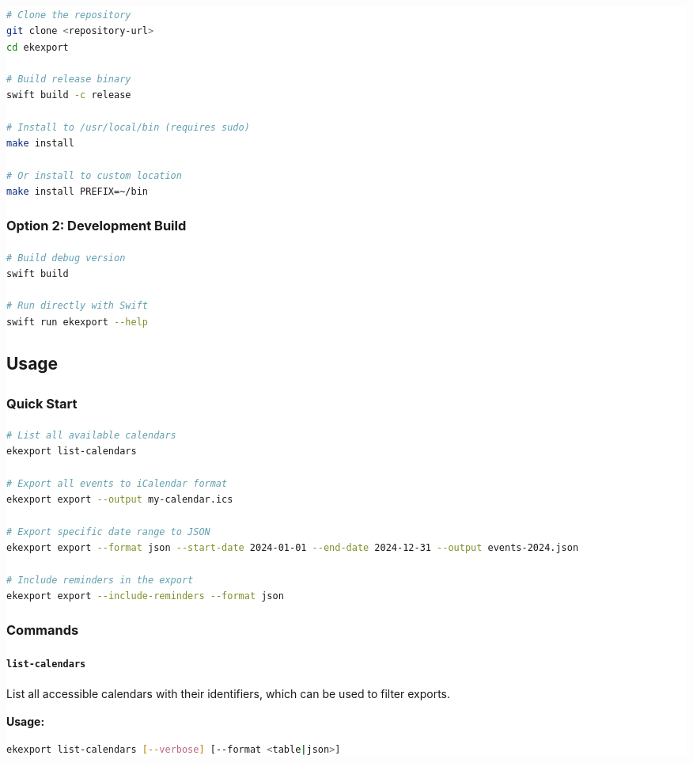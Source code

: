```bash
# Clone the repository
git clone <repository-url>
cd ekexport

# Build release binary
swift build -c release

# Install to /usr/local/bin (requires sudo)
make install

# Or install to custom location
make install PREFIX=~/bin
```

### Option 2: Development Build

```bash
# Build debug version
swift build

# Run directly with Swift
swift run ekexport --help
```

## Usage

### Quick Start

```bash
# List all available calendars
ekexport list-calendars

# Export all events to iCalendar format
ekexport export --output my-calendar.ics

# Export specific date range to JSON
ekexport export --format json --start-date 2024-01-01 --end-date 2024-12-31 --output events-2024.json

# Include reminders in the export
ekexport export --include-reminders --format json
```

### Commands

#### `list-calendars`

List all accessible calendars with their identifiers, which can be used to filter exports.

**Usage:**
```bash
ekexport list-calendars [--verbose] [--format <table|json>]
```
